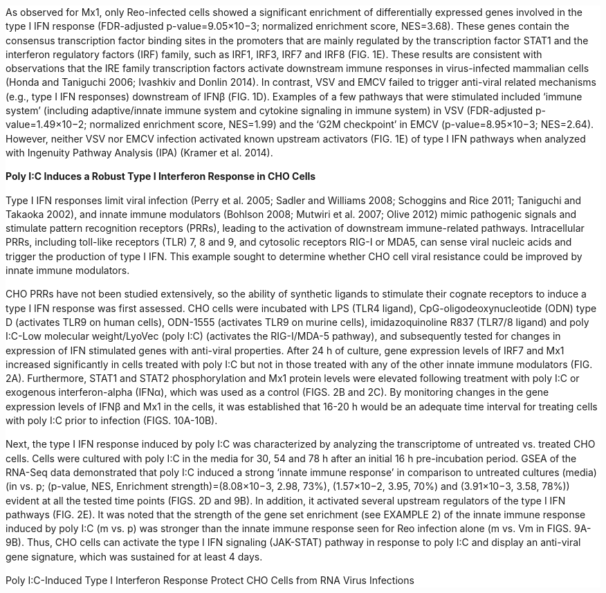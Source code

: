 As observed for Mx1, only Reo-infected cells showed a significant enrichment of differentially expressed genes involved in the type I IFN response (FDR-adjusted p-value=9.05×10−3; normalized enrichment score, NES=3.68). These genes contain the consensus transcription factor binding sites in the promoters that are mainly regulated by the transcription factor STAT1 and the interferon regulatory factors (IRF) family, such as IRF1, IRF3, IRF7 and IRF8 (FIG. 1E). These results are consistent with observations that the IRE family transcription factors activate downstream immune responses in virus-infected mammalian cells (Honda and Taniguchi 2006; Ivashkiv and Donlin 2014). In contrast, VSV and EMCV failed to trigger anti-viral related mechanisms (e.g., type I IFN responses) downstream of IFNβ (FIG. 1D). Examples of a few pathways that were stimulated included ‘immune system’ (including adaptive/innate immune system and cytokine signaling in immune system) in VSV (FDR-adjusted p-value=1.49×10−2; normalized enrichment score, NES=1.99) and the ‘G2M checkpoint’ in EMCV (p-value=8.95×10−3; NES=2.64). However, neither VSV nor EMCV infection activated known upstream activators (FIG. 1E) of type I IFN pathways when analyzed with Ingenuity Pathway Analysis (IPA) (Kramer et al. 2014).

**Poly I:C Induces a Robust Type I Interferon Response in CHO Cells**

Type I IFN responses limit viral infection (Perry et al. 2005; Sadler and Williams 2008; Schoggins and Rice 2011; Taniguchi and Takaoka 2002), and innate immune modulators (Bohlson 2008; Mutwiri et al. 2007; Olive 2012) mimic pathogenic signals and stimulate pattern recognition receptors (PRRs), leading to the activation of downstream immune-related pathways. Intracellular PRRs, including toll-like receptors (TLR) 7, 8 and 9, and cytosolic receptors RIG-I or MDA5, can sense viral nucleic acids and trigger the production of type I IFN. This example sought to determine whether CHO cell viral resistance could be improved by innate immune modulators.

CHO PRRs have not been studied extensively, so the ability of synthetic ligands to stimulate their cognate receptors to induce a type I IFN response was first assessed. CHO cells were incubated with LPS (TLR4 ligand), CpG-oligodeoxynucleotide (ODN) type D (activates TLR9 on human cells), ODN-1555 (activates TLR9 on murine cells), imidazoquinoline R837 (TLR7/8 ligand) and poly I:C-Low molecular weight/LyoVec (poly I:C) (activates the RIG-I/MDA-5 pathway), and subsequently tested for changes in expression of IFN stimulated genes with anti-viral properties. After 24 h of culture, gene expression levels of IRF7 and Mx1 increased significantly in cells treated with poly I:C but not in those treated with any of the other innate immune modulators (FIG. 2A). Furthermore, STAT1 and STAT2 phosphorylation and Mx1 protein levels were elevated following treatment with poly I:C or exogenous interferon-alpha (IFNα), which was used as a control (FIGS. 2B and 2C). By monitoring changes in the gene expression levels of IFNβ and Mx1 in the cells, it was established that 16-20 h would be an adequate time interval for treating cells with poly I:C prior to infection (FIGS. 10A-10B).

Next, the type I IFN response induced by poly I:C was characterized by analyzing the transcriptome of untreated vs. treated CHO cells. Cells were cultured with poly I:C in the media for 30, 54 and 78 h after an initial 16 h pre-incubation period. GSEA of the RNA-Seq data demonstrated that poly I:C induced a strong ‘innate immune response’ in comparison to untreated cultures (media) (in vs. p; (p-value, NES, Enrichment strength)=(8.08×10−3, 2.98, 73%), (1.57×10−2, 3.95, 70%) and (3.91×10−3, 3.58, 78%)) evident at all the tested time points (FIGS. 2D and 9B). In addition, it activated several upstream regulators of the type I IFN pathways (FIG. 2E). It was noted that the strength of the gene set enrichment (see EXAMPLE 2) of the innate immune response induced by poly I:C (m vs. p) was stronger than the innate immune response seen for Reo infection alone (m vs. Vm in FIGS. 9A-9B). Thus, CHO cells can activate the type I IFN signaling (JAK-STAT) pathway in response to poly I:C and display an anti-viral gene signature, which was sustained for at least 4 days.

Poly I:C-Induced Type I Interferon Response Protect CHO Cells from RNA Virus Infections
